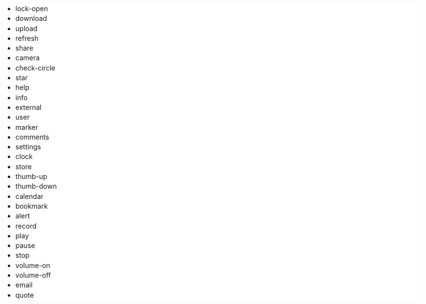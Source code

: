 - lock-open
- download
- upload
- refresh
- share
- camera
- check-circle
- star
- help
- info
- external
- user
- marker
- comments
- settings
- clock
- store
- thumb-up
- thumb-down
- calendar
- bookmark
- alert
- record
- play
- pause
- stop
- volume-on
- volume-off
- email
- quote
